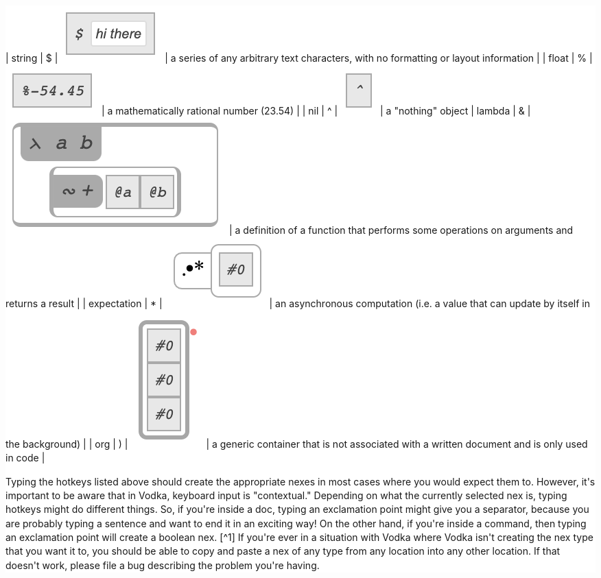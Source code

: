 | string   | $ | ![String](./readme_images/string_example.png)  | a series of any arbitrary text characters, with no formatting or layout information |
| float    | % | ![Float](./readme_images/float_example.png)  | a mathematically rational number (23.54) |
| nil      | ^ | ![Nil](./readme_images/nil_example.png)  | a "nothing" object
| lambda   | & | ![Lambda](./readme_images/lambda_example.png)  | a definition of a function that performs some operations on arguments and returns a result |
| expectation  | * | ![Expectation](./readme_images/expectation_example.png)  | an asynchronous computation (i.e. a value that can update by itself in the background) |
| org      | ) | ![Org](./readme_images/org_example.png)  | a generic container that is not associated with a written document and is only used in code |

Typing the hotkeys listed above should create the appropriate nexes in most cases where you would expect them to. However, it's important
to be aware that in Vodka, keyboard input is "contextual."
Depending on what the currently selected nex is, typing hotkeys
might do different things. So, if you're inside a doc, typing
an exclamation point might give you a separator, because you
are probably typing a sentence and want to end it in an
exciting way! On the other hand, if you're inside a command,
then typing an exclamation point will create a boolean nex. [^1] If you're ever in a situation with Vodka where Vodka isn't creating the nex type that you want it to, you should be able to copy and paste a nex of any type from any location into any other location. If that doesn't work, please file a bug describing the problem you're having.
